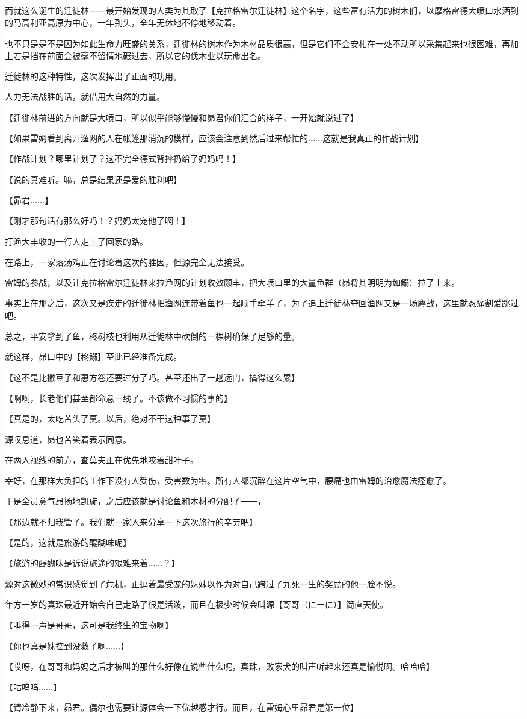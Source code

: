 而就这么诞生的迁徙林——最开始发现的人类为其取了【克拉格雷尔迁徙林】这个名字，这些富有活力的树木们，以摩格雷德大喷口水洒到的马高利亚高原为中心，一年到头，全年无休地不停地移动着。

也不只是是不是因为如此生命力旺盛的关系，迁徙林的树木作为木材品质很高，但是它们不会安札在一处不动所以采集起来也很困难，再加上若是挡在前面会被毫不留情地碾过去，所以它的伐木业以玩命出名。

迁徙林的这种特性，这次发挥出了正面的功用。

人力无法战胜的话，就借用大自然的力量。

【迁徙林前进的方向就是大喷口，所以似乎能够慢慢和昴君你们汇合的样子，一开始就说过了】

【如果雷姆看到离开渔网的人在帐篷那消沉的模样，应该会注意到然后过来帮忙的……这就是我真正的作战计划】

【作战计划？哪里计划了？这不完全德式背摔扔给了妈妈吗！】

【说的真难听。嘛，总是结果还是爱的胜利吧】

【昴君……】

【刚才那句话有那么好吗！？妈妈太宠他了啊！】

打渔大丰收的一行人走上了回家的路。

在路上，一家落汤鸡正在讨论着这次的胜因，但源完全无法接受。

雷姆的参战，以及让克拉格雷尔迁徙林来拉渔网的计划收效颇丰，把大喷口里的大量鱼群（昴将其明明为如鰯）拉了上来。

事实上在那之后，这次又是疾走的迁徙林把渔网连带着鱼也一起顺手牵羊了，为了追上迁徙林夺回渔网又是一场鏖战，这里就忍痛割爱跳过吧。

总之，平安拿到了鱼，柊树枝也利用从迁徙林中砍倒的一棵树确保了足够的量。

就这样，昴口中的【柊鰯】至此已经准备完成。

【这不是比撒豆子和惠方卷还要过分了吗。甚至还出了一趟远门，搞得这么累】

【啊啊，长老他们甚至都命悬一线了。不该做不习惯的事的】

【真是的，太吃苦头了莫。以后，绝对不干这种事了莫】

源叹息道，昴也苦笑着表示同意。

在两人视线的前方，查莫夫正在优先地咬着甜叶子。

幸好，在那样大负担的工作下没有人受伤，受害数为零。所有人都沉醉在这片空气中，腰痛也由雷姆的治愈魔法痊愈了。

于是全员意气昂扬地凯旋，之后应该就是讨论鱼和木材的分配了——，

【那边就不归我管了。我们就一家人来分享一下这次旅行的辛劳吧】

【是的，这就是旅游的醍醐味呢】

【旅游的醍醐味是诉说旅途的艰难来着……？】

源对这微妙的常识感觉到了危机，正逗着最受宠的妹妹以作为对自己跨过了九死一生的奖励的他一脸不悦。

年方一岁的真珠最近开始会自己走路了很是活泼，而且在极少时候会叫源【哥哥（にーに）】简直天使。

【叫得一声是哥哥，这可是我终生的宝物啊】

【你也真是妹控到没救了啊……】

【哎呀，在哥哥和妈妈之后才被叫的那什么好像在说些什么呢，真珠，败家犬的叫声听起来还真是愉悦啊。哈哈哈】

【咕呜呜……】

【请冷静下来，昴君。偶尔也需要让源体会一下优越感才行。而且，在雷姆心里昴君是第一位】
